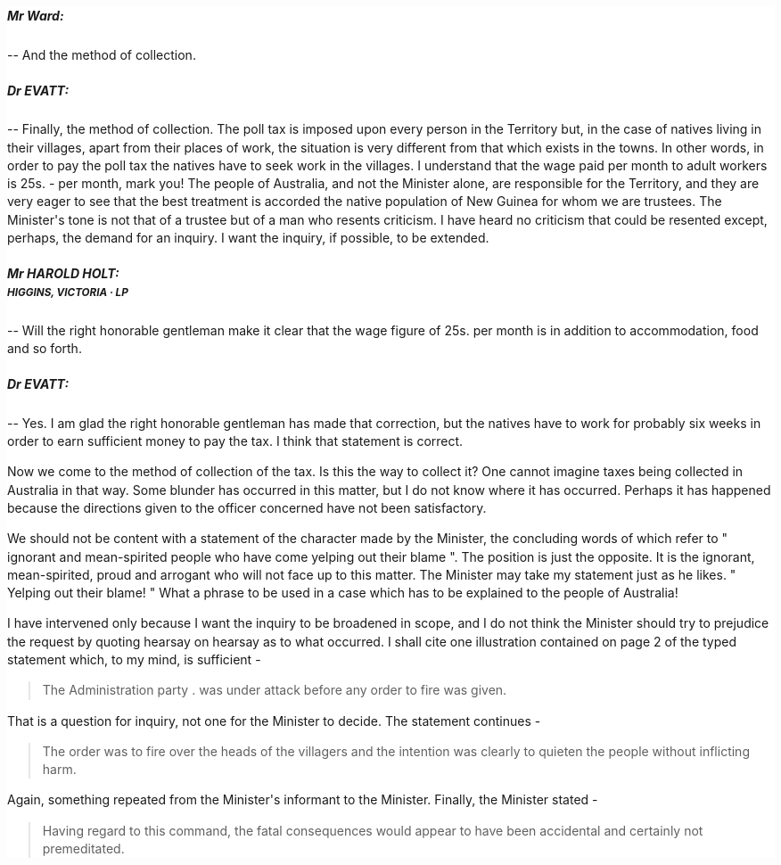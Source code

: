 ##### Mr Ward:

--  And the method of collection. 

##### Dr EVATT:

-- Finally, the method of collection. The poll tax is imposed upon every person in the Territory but, in the case of natives living in their villages, apart from their places of work, the situation is very different from that which exists in the towns. In other words, in order to pay the poll tax the natives have to seek work in the villages. I understand that the wage paid per month to adult workers is 25s. - per month, mark you! The people of Australia, and not the Minister alone, are responsible for the Territory, and they are very eager to see that the best treatment is accorded the native population of New Guinea for whom we are trustees. The Minister's tone is not that of a trustee but of a man who resents criticism. I have heard no criticism that could be resented except, perhaps, the demand for an inquiry. I want the inquiry, if possible, to be extended. 

##### Mr HAROLD HOLT:<br><small class="text-muted">HIGGINS, VICTORIA &middot; LP</small>

-- Will the right honorable gentleman make it clear that the wage figure of 25s. per month is in addition to accommodation, food and so forth. 

##### Dr EVATT:

-- Yes. I am glad the right honorable gentleman has made that correction, but the natives have to work for probably six weeks in order to earn sufficient money to pay the tax. I think that statement is correct. 

Now we come to the method of collection of the tax. Is this the way to collect it? One cannot imagine taxes being collected in Australia in that way. Some blunder has occurred in this matter, but I do not know where it has occurred. Perhaps it has happened because the directions given to the officer concerned have not been satisfactory. 

We should not be content with a statement of the character made by the Minister, the concluding words of which refer to " ignorant and mean-spirited people who have come yelping out their blame ". The position is just the opposite. It is the ignorant, mean-spirited, proud and arrogant who will not face up to this matter. The Minister may take my statement just as he likes. " Yelping out their blame! " What a phrase to be used in a case which has to be explained to the people of Australia! 

I have intervened only because I want the inquiry to be broadened in scope, and I do not think the Minister should try to prejudice the request by quoting hearsay on hearsay as to what occurred. I shall cite one illustration contained on page 2 of the typed statement which, to my mind, is sufficient - 

  >The Administration party . was under attack before any order to fire was given. 

That is a question for inquiry, not one for the Minister to decide. The statement continues - 

  >The order was to fire over the heads of the villagers and the intention was clearly to quieten the people without inflicting harm. 

Again, something repeated from the Minister's informant to the Minister. Finally, the Minister stated - 

  >Having regard to this command, the fatal consequences would appear to have been accidental and certainly not premeditated. 
